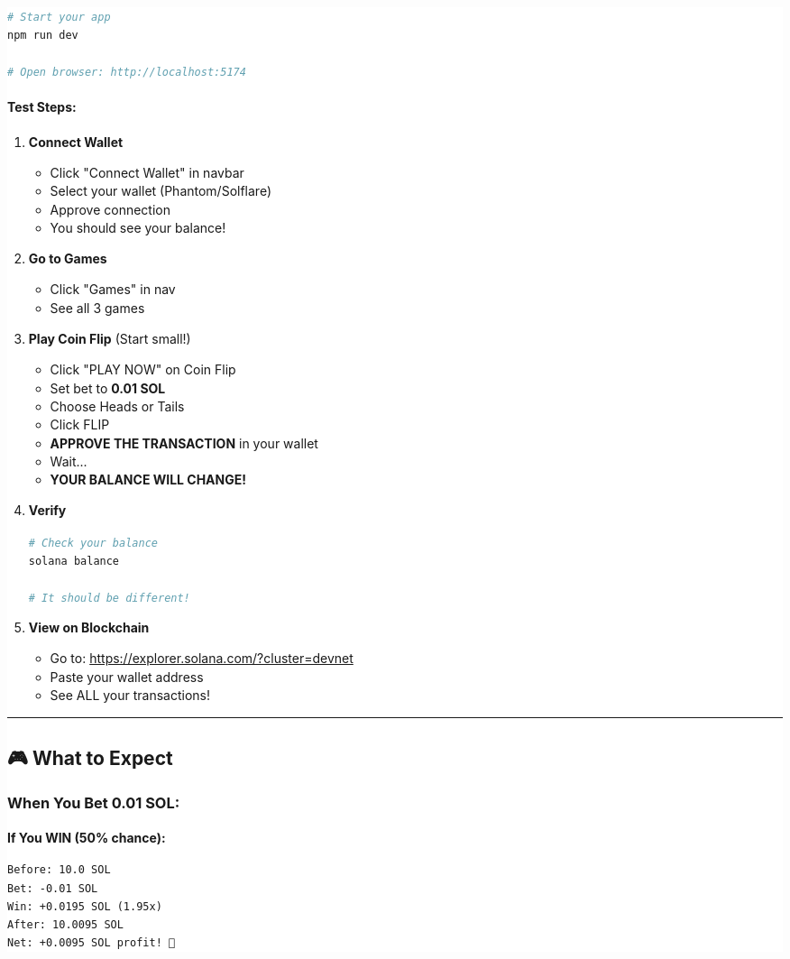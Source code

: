 ```bash
# Start your app
npm run dev

# Open browser: http://localhost:5174
```

#### Test Steps:

1. **Connect Wallet**
   - Click "Connect Wallet" in navbar
   - Select your wallet (Phantom/Solflare)
   - Approve connection
   - You should see your balance!

2. **Go to Games**
   - Click "Games" in nav
   - See all 3 games

3. **Play Coin Flip** (Start small!)
   - Click "PLAY NOW" on Coin Flip
   - Set bet to **0.01 SOL**
   - Choose Heads or Tails
   - Click FLIP
   - **APPROVE THE TRANSACTION** in your wallet
   - Wait...
   - **YOUR BALANCE WILL CHANGE!**

4. **Verify**
   ```bash
   # Check your balance
   solana balance
   
   # It should be different!
   ```

5. **View on Blockchain**
   - Go to: https://explorer.solana.com/?cluster=devnet
   - Paste your wallet address
   - See ALL your transactions!

---

## 🎮 What to Expect

### When You Bet 0.01 SOL:

**If You WIN (50% chance):**
```
Before: 10.0 SOL
Bet: -0.01 SOL
Win: +0.0195 SOL (1.95x)
After: 10.0095 SOL
Net: +0.0095 SOL profit! 🎉
```
